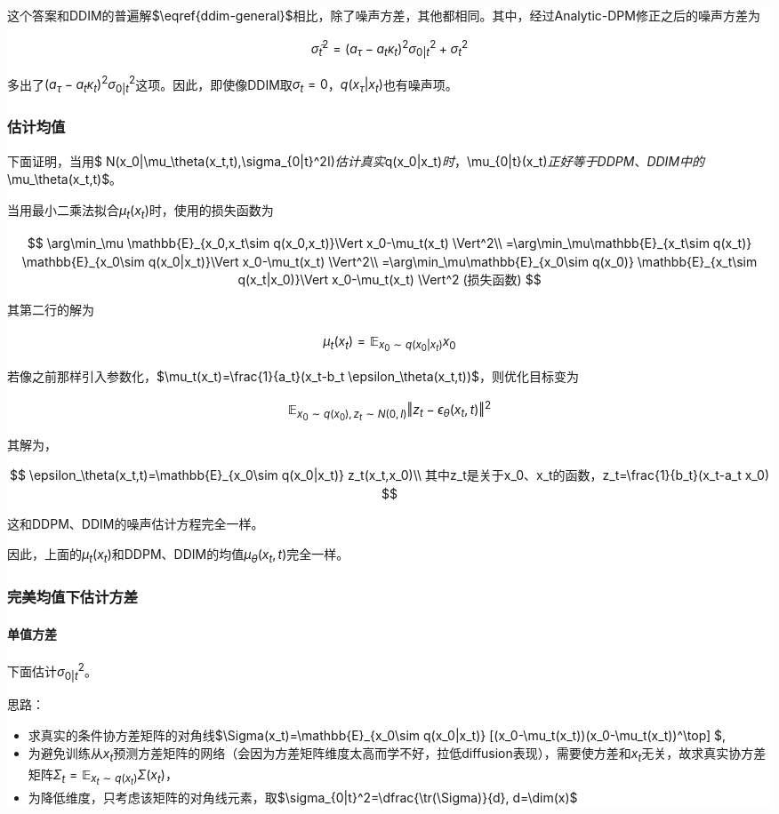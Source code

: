 这个答案和DDIM的普遍解$\eqref{ddim-general}$相比，除了噪声方差，其他都相同。其中，经过Analytic-DPM修正之后的噪声方差为

$$
\tilde\sigma_t^2=(a_\tau-a_t\kappa_t)^2\sigma_{0|t}^2+\sigma_t^2
$$

多出了$(a_\tau-a_t\kappa_t)^2\sigma_{0|t}^2$这项。因此，即使像DDIM取$\sigma_t=0$，$q(x_\tau |x_t)$也有噪声项。

### 估计均值

下面证明，当用$ N(x_0|\mu_\theta(x_t,t),\sigma_{0|t}^2I)$估计真实$q(x_0|x_t)$时，$\mu_{0|t}(x_t)$正好等于DDPM、DDIM中的$\mu_\theta(x_t,t)$。

当用最小二乘法拟合$\mu_t(x_t)$时，使用的损失函数为

$$
\arg\min_\mu \mathbb{E}_{x_0,x_t\sim q(x_0,x_t)}\Vert x_0-\mu_t(x_t) \Vert^2\\
=\arg\min_\mu\mathbb{E}_{x_t\sim q(x_t)} \mathbb{E}_{x_0\sim q(x_0|x_t)}\Vert x_0-\mu_t(x_t) \Vert^2\\
=\arg\min_\mu\mathbb{E}_{x_0\sim q(x_0)} \mathbb{E}_{x_t\sim q(x_t|x_0)}\Vert x_0-\mu_t(x_t) \Vert^2 (损失函数)
$$

其第二行的解为

$$
\mu_t(x_t)=\mathbb{E}_{x_0\sim q(x_0|x_t)} x_0
$$

若像之前那样引入参数化，$\mu_t(x_t)=\frac{1}{a_t}(x_t-b_t \epsilon_\theta(x_t,t))$，则优化目标变为

$$
\mathbb{E}_{x_0\sim q(x_0),z_t\sim N(0,I)}\Vert z_t-\epsilon_\theta(x_t,t) \Vert^2
$$

其解为，

$$
\epsilon_\theta(x_t,t)=\mathbb{E}_{x_0\sim q(x_0|x_t)} z_t(x_t,x_0)\\
其中z_t是关于x_0、x_t的函数，z_t=\frac{1}{b_t}(x_t-a_t x_0)
$$

这和DDPM、DDIM的噪声估计方程完全一样。

因此，上面的$\mu_t(x_t)$和DDPM、DDIM的均值$\mu_\theta(x_t,t)$完全一样。

### 完美均值下估计方差

#### 单值方差

下面估计$\sigma_{0|t}^2$。

思路：

* 求真实的条件协方差矩阵的对角线$\Sigma(x_t)=\mathbb{E}_{x_0\sim q(x_0|x_t)} [(x_0-\mu_t(x_t))(x_0-\mu_t(x_t))^\top] $,
* 为避免训练从$x_t$预测方差矩阵的网络（会因为方差矩阵维度太高而学不好，拉低diffusion表现），需要使方差和$x_t$无关，故求真实协方差矩阵$\Sigma_t=\mathbb{E}_{x_t\sim q(x_t)} \Sigma(x_t)$，
* 为降低维度，只考虑该矩阵的对角线元素，取$\sigma_{0|t}^2=\dfrac{\tr(\Sigma)}{d}, d=\dim(x)$
